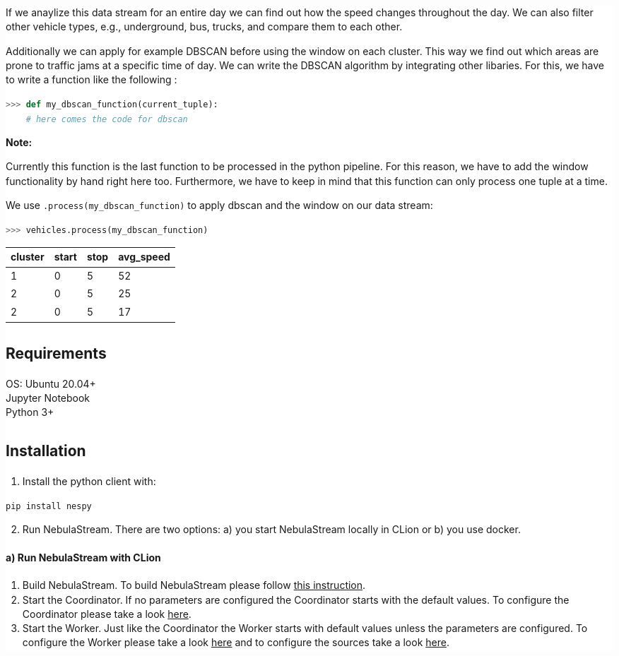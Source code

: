 If we anaylize this data stream for an entire day we can find out how the speed changes throughout the day. 
We can also filter other vehicle types, e.g., underground, bus, trucks, and compare them to each other.

Additionally we can apply for example DBSCAN before using the window on each cluster. 
This way we find out which areas are prone to traffic jams at a specific time of day. 
We can write the DBSCAN algorithm by integrating other libaries. For this, we have to write a function like the following :
```python
>>> def my_dbscan_function(current_tuple):
    # here comes the code for dbscan

```
**Note:** 

Currently this function is the last function to be processed in the python pipeline. For this reason, we have to add the window functionality by hand right here too. Furthermore, we have to keep in mind that this function can only process one tuple at a time.

We use `.process(my_dbscan_function)` to apply dbscan and the window on our data stream:
```python
>>> vehicles.process(my_dbscan_function)
```
| cluster | start | stop | avg_speed |
| ------- | ----- | ---- | --------- |
| 1       | 0     | 5    | 52        | 
| 2       | 0     | 5    | 25        | 
| 2       | 0     | 5    | 17        | 

## Requirements
OS: Ubuntu 20.04+ \
Jupyter Notebook \
Python 3+ 

## Installation

1. Install the python client with:
```
pip install nespy
```

2. Run NebulaStream. There are two options: a) you start NebulaStream locally in CLion or b) you use docker.
  #### a) Run NebulaStream with CLion
  
  1. Build NebulaStream. To build NebulaStream please follow [this instruction](http://iotdb.dfki.de/doku.php?id=how_to_build_nes).
  2. Start the Coordinator. If no parameters are configured the Coordinator starts with the default values. To configure the Coordinator please take a look [here](http://iotdb.dfki.de/doku.php?id=coordinator-configurations).
  3. Start the Worker. Just like the Coordinator the Worker starts with default values unless the parameters are configured. To configure the Worker please take a look [here](http://iotdb.dfki.de/doku.php?id=worker-configurations) and to configure the sources take a look [here](http://iotdb.dfki.de/doku.php?id=sources-configurations).
  